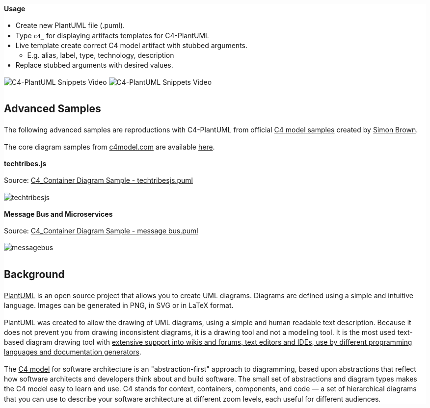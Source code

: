 **Usage**

* Create new PlantUML file (.puml).
* Type `c4_` for displaying artifacts templates for C4-PlantUML
* Live template create correct C4 model artifact with stubbed arguments. 
  * E.g. alias, label, type, technology, description
* Replace stubbed arguments with desired values.

![C4-PlantUML Snippets Video](images/intellij_c4plantum_live_template1.gif)
![C4-PlantUML Snippets Video](images/intellij_c4plantum_live_template2.gif)

## Advanced Samples

The following advanced samples are reproductions with C4-PlantUML from official [C4 model samples](https://c4model.com/#examples) created by [Simon Brown](https://simonbrown.je/).

The core diagram samples from [c4model.com](https://c4model.com/#coreDiagrams) are available [here](samples/C4CoreDiagrams.md).

**techtribes.js**

Source: [C4_Container Diagram Sample - techtribesjs.puml](samples/C4_Container%20Diagram%20Sample%20-%20techtribesjs.puml)

![techtribesjs](https://www.plantuml.com/plantuml/png/ZLHDR-Cs4BthLqnzMGVGshj9jm5wMYTEazqw7uta1Zq9b3YMcLAaIb9nZAB_lKDAaQsuWEk39G_V3D-RUUElrZ7Zcah2o66nTaRaQ9_jAFf1g48s767jN6r_dauDsqnAuTPDtbWqXLOEbPiKkfhMaYbVugDrN8fyUldZnmSVMjukfXMp3Ws5ialAO4AXcTI4ZJv0eoYveYBWrWWhBQNU25M2910mnM5mB8obDmrqEKXTC2ctLADdUNX1j9ZzSRzCi_J-8PlVFzsDJw8FNMYMPCclL-db3SMwqDEtz2PRN5rVtSqf64KFQAnMsTMh6pEbrRRIZSsyy1X6ixS0B2amEkd0OrQM1alcaFV8Fl8UoYkXX7M6EQ5L3nz4trAYP6iTLjc5RXHdPZikFiVxqvhGk4x-Ze0-uQllmtY3USRgcj1FcCEihgKeGkaHXRwp5nP3KXlVyzlVBsD8TKN7S3vvzUSpFmyBdfhrZNyHk84QTIqnXlRc63eRn80lzA30iyxf6rqnWPNH5Ssk6nTumZ5mGHvYCiptMmeM2wUzo27pUJusA3EU4uz7b84p9SsPOpcpwEdTRfFV5l1bygLbcr0Pj0VymXCgh79IiHOrHPZyqxxdcpDUUlYrS3TD3WPhtQaue3PU2OasJ8Ik_OL-G3kVaVyvIyzEz-XOPAPOWr0SNz7-bqobxL-I4kuqoGa28UG6YLgLUdu1fvFJWSZGsCSacSuSlQmGkOLnBdK9HDlPaz1Sjq5qzf1-KtFcWjkMxTkR5-3SewoMw9qowW4MQgE3wBWhEknJkAtp0MW536onHjv8v4334fx3Fxs9_KAvZN0jXRHz8yJUSVidGwVjBSD3BzFIsGKzWxg8_76meZlZqmvPh-KcJHyImXDwkAV7uSDTFPeISlhZFHiptetEDsnZX6-jqpwLHZ_zFh-W5QorSN1szkadAZIeitFTeDPxMB3J4B5df8qmwAVfTA5bTzdf-QVFvntjRDdRunXnGh4Zx0Vb1loVUl47k23WIBl-hvnTrPtZhj7rXWQXLjfKOQoxdUdRrazqK6hdJe8EA-IwSL0tkHG559fZkn_2QIFmIDNErg5elqoD5QhqYnx8zSi-BEMrBjWsU-p_CNUjfgElg7XJoNy1 "techtribesjs")

**Message Bus and Microservices**

Source: [C4_Container Diagram Sample - message bus.puml](samples/C4_Container%20Diagram%20Sample%20-%20message%20bus.puml)

![messagebus](https://www.plantuml.com/plantuml/png/bLLDZzis4BtxLqpL7ho0TuqKFHLO8FumcWJUNSUoaQCmeiOI4OeaICgkM_I_bvHiXN7LJRA7jJYSUU_D38TyQnqQrzG2afginPBonYQZdxXaeYa8AkUq_NqwDNXwABch6hzDXYdfIBe7fkgf5YW3mBrrXU3vTF7R_IQOza_hQOtMaV6cRE4Za4io3zhxZaQpebW9gZt83ijnKdDc57Za8sUKJE0NMw6cnnKlAvVoWeeqhCTtVYSl5qeeyvWib947eKvavg9fWmwUvB9vghYZvEwMnpfbi8mOjggH7dwk_XnW42tzv_Ch-AFqtSkdRBFQfY_FsSj-jtx_l1fxyuQCLNBC6izOavd0elzAPd0rjm1dwwZEva48clEOlV4kLszuBm_ArEYuaiaT_3q2_zVNSenQnyuphGLddREtVy0ZMcQuTXEOoR8HQ89v9dpHRA_1WbDGeyIIm5N43MYZ3bpux6xOhX7PfKynTTgPhhGJIBNXieIvKYuOTnM1LbmwK0T0niXQy9drAe17YVfIEomjFCBDmRXLT3coMTvOp_7KhM3Us42vnJpdxkbZIszGMgsCQqczEvT10Hr9EliVM4F1rSkFCjrURN6gsoO_Xz-58NHaGOOK1BTKG84EMx8U37HZjB9alpy_R0hk8X6pi8u5B7wUFZolTk5pOzIH5sH1cH8bjsqfxq_U12rCK710neN__04Do_nBtuiyRlaI7UPeMnql1faWUFCh2wlKAKFscxtjXd60CMg0funh7tC-dTEFwuWEh-N_Ymeuah6UhZrjGlGT_z8MBA1IxBNkn0g7--9teww4LP2pEfBibxswg0Q0kMhSvV21gz11XKVo_xGcISMmWdz6eos9R1dTATtuxplHoRlTRfDwnywhtHkOsBqkqFrFSo1KgGnOQC-IJU23lzMcCUv-u1BeLAGa2zldf0B89yfJnJwJUoKuck0Uf9VMj5eZq1Pd02KweNt5krRpxYPSpXUNuAy81mRzEpN4CDry_J3407bl6aoa2xiXYuzY7z5HTJ6ZDPwpxH3RLqZNfsoz-cFrlFHFs5kVH7Yg_mK0 "messagebus")

## Background

[PlantUML](https://plantuml.com/) is an open source project that allows you to create UML diagrams.
Diagrams are defined using a simple and intuitive language.
Images can be generated in PNG, in SVG or in LaTeX format.

PlantUML was created to allow the drawing of UML diagrams, using a simple and human readable text description.
Because it does not prevent you from drawing inconsistent diagrams, it is a drawing tool and not a modeling tool.
It is the most used text-based diagram drawing tool with [extensive support into wikis and forums, text editors and IDEs, use by different programming languages and documentation generators](https://plantuml.com/running).

The [C4 model](https://c4model.com/) for software architecture is an "abstraction-first" approach to diagramming, based upon abstractions that reflect how software architects and developers think about and build software.
The small set of abstractions and diagram types makes the C4 model easy to learn and use.
C4 stands for context, containers, components, and code — a set of hierarchical diagrams that you can use to describe your software architecture at different zoom levels, each useful for different audiences.
